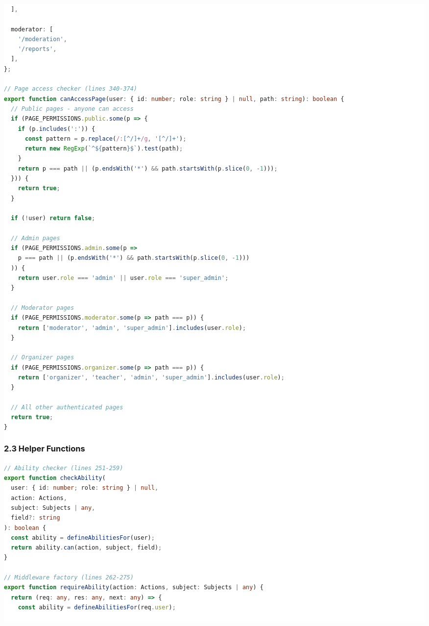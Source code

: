 ```typescript
  ],
  
  moderator: [
    '/moderation',
    '/reports',
  ],
};

// Page access checker (lines 340-374)
export function canAccessPage(user: { id: number; role: string } | null, path: string): boolean {
  // Public pages - anyone can access
  if (PAGE_PERMISSIONS.public.some(p => {
    if (p.includes(':')) {
      const pattern = p.replace(/:[^/]+/g, '[^/]+');
      return new RegExp(`^${pattern}$`).test(path);
    }
    return p === path || (p.endsWith('*') && path.startsWith(p.slice(0, -1)));
  })) {
    return true;
  }
  
  if (!user) return false;
  
  // Admin pages
  if (PAGE_PERMISSIONS.admin.some(p => 
    p === path || (p.endsWith('*') && path.startsWith(p.slice(0, -1)))
  )) {
    return user.role === 'admin' || user.role === 'super_admin';
  }
  
  // Moderator pages
  if (PAGE_PERMISSIONS.moderator.some(p => path === p)) {
    return ['moderator', 'admin', 'super_admin'].includes(user.role);
  }
  
  // Organizer pages
  if (PAGE_PERMISSIONS.organizer.some(p => path === p)) {
    return ['organizer', 'teacher', 'admin', 'super_admin'].includes(user.role);
  }
  
  // All other authenticated pages
  return true;
}
```

### 2.3 Helper Functions
```typescript
// Ability checker (lines 251-259)
export function checkAbility(
  user: { id: number; role: string } | null, 
  action: Actions, 
  subject: Subjects | any,
  field?: string
): boolean {
  const ability = defineAbilitiesFor(user);
  return ability.can(action, subject, field);
}

// Middleware factory (lines 262-275)
export function requireAbility(action: Actions, subject: Subjects | any) {
  return (req: any, res: any, next: any) => {
    const ability = defineAbilitiesFor(req.user);
    
```